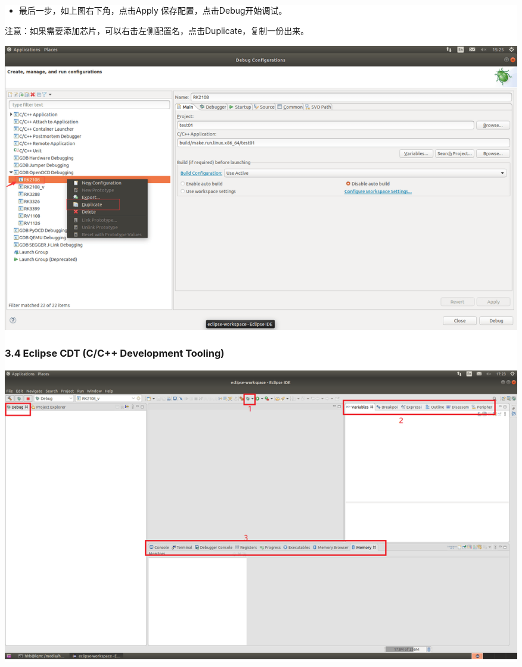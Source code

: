 * 最后一步，如上图右下角，点击Apply 保存配置，点击Debug开始调试。

注意：如果需要添加芯片，可以右击左侧配置名，点击Duplicate，复制一份出来。

![img](Rockchip_Developer_Guide_GNU_MCU_Eclipse_OpenOCD/15.png)

### 3.4 Eclipse CDT (C/C++ Development Tooling)

![img](Rockchip_Developer_Guide_GNU_MCU_Eclipse_OpenOCD/2.png)
